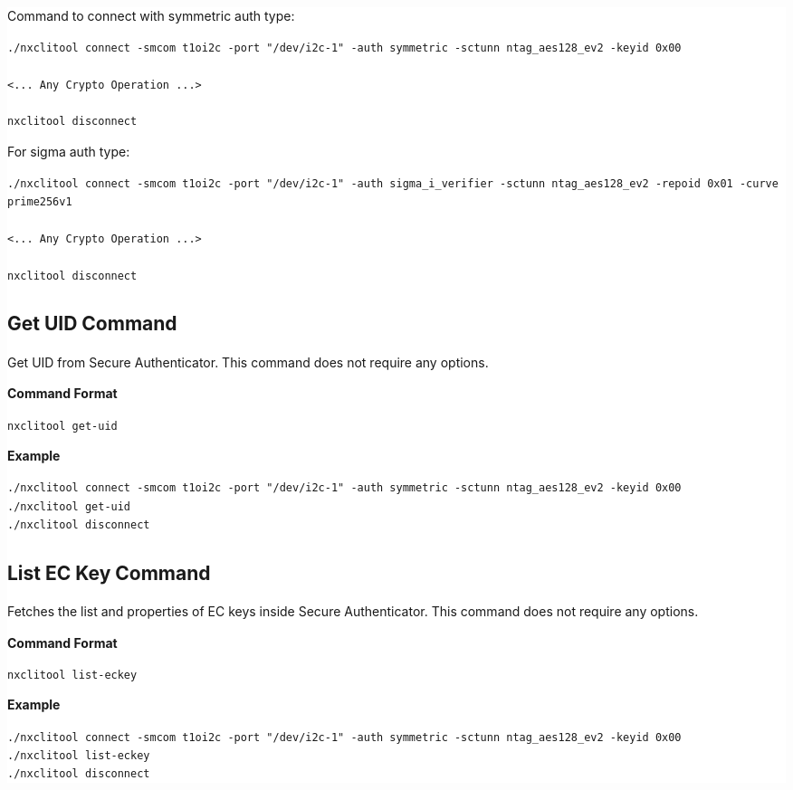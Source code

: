 Command to connect with symmetric auth type:

```
./nxclitool connect -smcom t1oi2c -port "/dev/i2c-1" -auth symmetric -sctunn ntag_aes128_ev2 -keyid 0x00

<... Any Crypto Operation ...>

nxclitool disconnect
```

For sigma auth type:

```
./nxclitool connect -smcom t1oi2c -port "/dev/i2c-1" -auth sigma_i_verifier -sctunn ntag_aes128_ev2 -repoid 0x01 -curve prime256v1

<... Any Crypto Operation ...>

nxclitool disconnect
```


## Get UID Command

Get UID from Secure Authenticator. This command does not require any options.

**Command Format**

```
nxclitool get-uid
```

**Example**
```
./nxclitool connect -smcom t1oi2c -port "/dev/i2c-1" -auth symmetric -sctunn ntag_aes128_ev2 -keyid 0x00
./nxclitool get-uid
./nxclitool disconnect
```


## List EC Key Command

Fetches the list and properties of EC keys inside Secure Authenticator. This command does not require any options.

**Command Format**

```
nxclitool list-eckey
```

**Example**
```
./nxclitool connect -smcom t1oi2c -port "/dev/i2c-1" -auth symmetric -sctunn ntag_aes128_ev2 -keyid 0x00
./nxclitool list-eckey
./nxclitool disconnect
```
